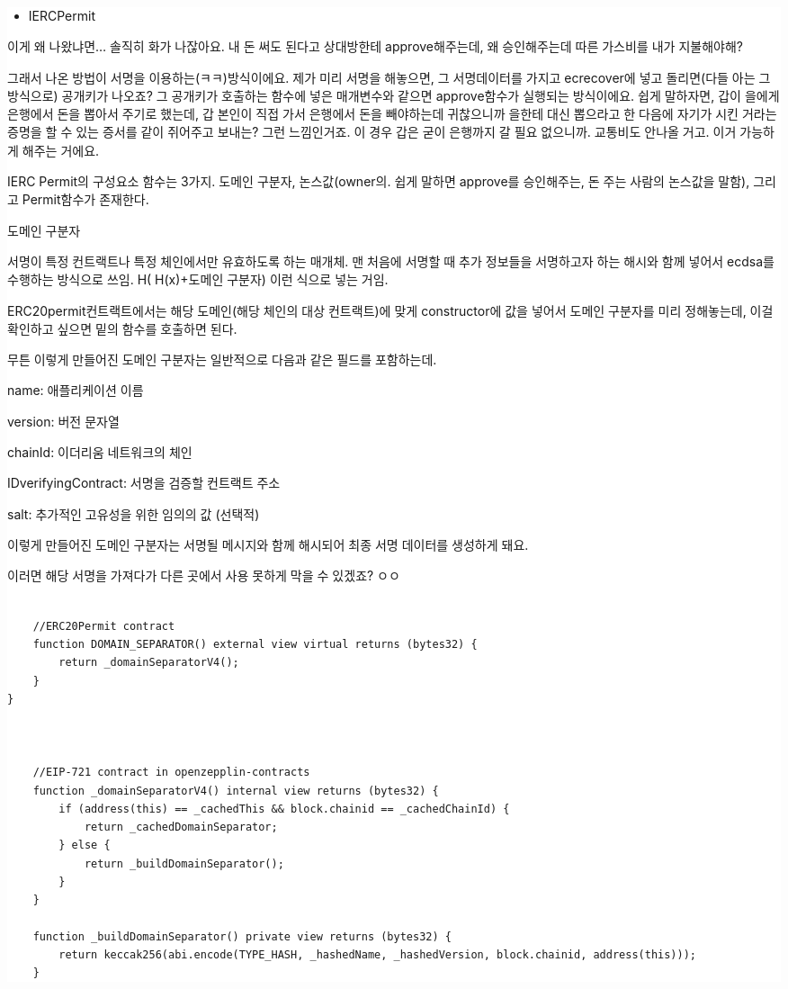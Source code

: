 - IERCPermit

이게 왜 나왔냐면… 솔직히 화가 나잖아요. 내 돈 써도 된다고 상대방한테 approve해주는데, 왜 승인해주는데 따른 가스비를 내가 지불해야해?

그래서 나온 방법이 서명을 이용하는(ㅋㅋ)방식이에요.  제가 미리 서명을 해놓으면, 그 서명데이터를 가지고 ecrecover에 넣고 돌리면(다들 아는 그 방식으로) 공개키가 나오죠? 그 공개키가 호출하는 함수에 넣은 매개변수와 같으면 approve함수가 실행되는 방식이에요. 쉽게 말하자면, 갑이 을에게 은행에서 돈을 뽑아서 주기로 했는데, 갑 본인이 직접 가서 은행에서 돈을 빼야하는데 귀찮으니까 을한테 대신 뽑으라고 한 다음에 자기가 시킨 거라는 증명을 할 수 있는 증서를 같이 쥐어주고 보내는? 그런 느낌인거죠. 이 경우 갑은 굳이 은행까지 갈 필요 없으니까. 교통비도 안나올 거고. 이거 가능하게 해주는 거에요. 

IERC Permit의 구성요소 함수는 3가지. 도메인 구분자, 논스값(owner의. 쉽게 말하면 approve를 승인해주는, 돈 주는 사람의 논스값을 말함), 그리고 Permit함수가 존재한다.

도메인 구분자

서명이 특정 컨트랙트나 특정 체인에서만 유효하도록 하는 매개체. 맨 처음에 서명할 때 추가 정보들을 서명하고자 하는 해시와 함께 넣어서 ecdsa를 수행하는 방식으로 쓰임. H( H(x)+도메인 구분자) 이런 식으로 넣는 거임.

ERC20permit컨트랙트에서는 해당 도메인(해당 체인의 대상 컨트랙트)에 맞게 constructor에 값을 넣어서 도메인 구분자를 미리 정해놓는데, 이걸 확인하고 싶으면 밑의 함수를 호출하면 된다.

무튼 이렇게 만들어진 도메인 구분자는 일반적으로 다음과 같은 필드를 포함하는데.

name: 애플리케이션 이름

version: 버전 문자열

chainId: 이더리움 네트워크의 체인 

IDverifyingContract: 서명을 검증할 컨트랙트 주소

salt: 추가적인 고유성을 위한 임의의 값 (선택적)

이렇게 만들어진 도메인 구분자는 서명될 메시지와 함께 해시되어 최종 서명 데이터를 생성하게 돼요. 

이러면 해당 서명을 가져다가 다른 곳에서 사용 못하게 막을 수 있겠죠? ㅇㅇ

```solidity
    
    //ERC20Permit contract 
    function DOMAIN_SEPARATOR() external view virtual returns (bytes32) {
        return _domainSeparatorV4();
    }
}    
    
    
    
    //EIP-721 contract in openzepplin-contracts
    function _domainSeparatorV4() internal view returns (bytes32) {
        if (address(this) == _cachedThis && block.chainid == _cachedChainId) {
            return _cachedDomainSeparator;
        } else {
            return _buildDomainSeparator();
        }
    }

    function _buildDomainSeparator() private view returns (bytes32) {
        return keccak256(abi.encode(TYPE_HASH, _hashedName, _hashedVersion, block.chainid, address(this)));
    }
```
